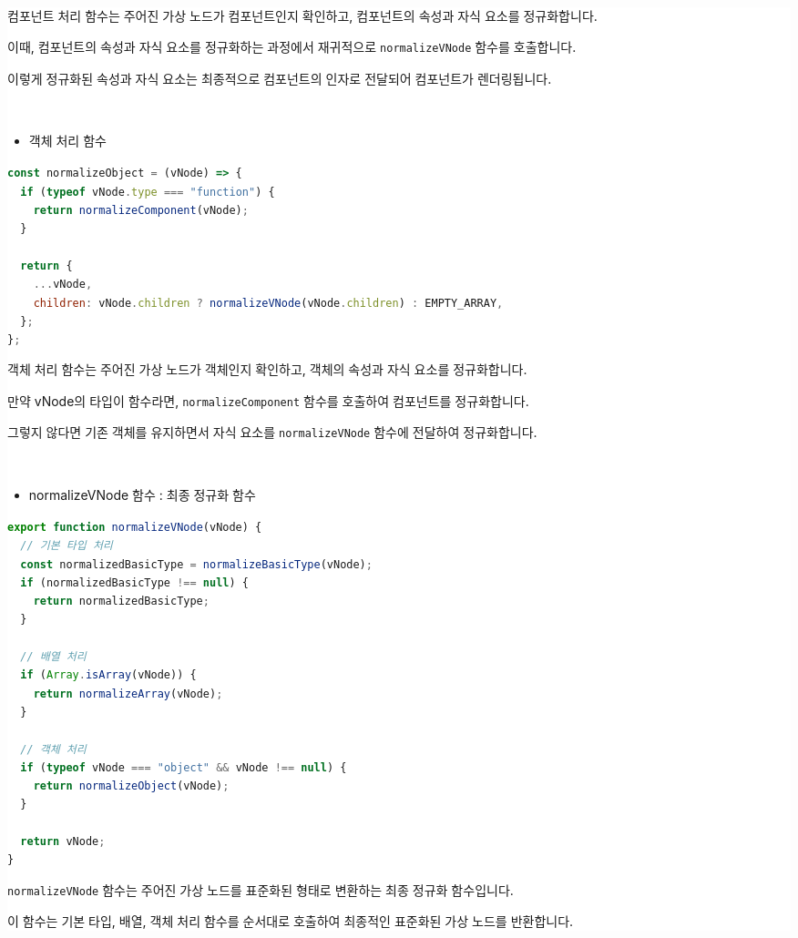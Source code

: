 컴포넌트 처리 함수는 주어진 가상 노드가 컴포넌트인지 확인하고, 컴포넌트의 속성과 자식 요소를 정규화합니다.

이때, 컴포넌트의 속성과 자식 요소를 정규화하는 과정에서 재귀적으로 `normalizeVNode` 함수를 호출합니다.

이렇게 정규화된 속성과 자식 요소는 최종적으로 컴포넌트의 인자로 전달되어 컴포넌트가 렌더링됩니다.

<br/>

- 객체 처리 함수

```js
const normalizeObject = (vNode) => {
  if (typeof vNode.type === "function") {
    return normalizeComponent(vNode);
  }

  return {
    ...vNode,
    children: vNode.children ? normalizeVNode(vNode.children) : EMPTY_ARRAY,
  };
};
```

객체 처리 함수는 주어진 가상 노드가 객체인지 확인하고, 객체의 속성과 자식 요소를 정규화합니다.

만약 vNode의 타입이 함수라면, `normalizeComponent` 함수를 호출하여 컴포넌트를 정규화합니다.

그렇지 않다면 기존 객체를 유지하면서 자식 요소를 `normalizeVNode` 함수에 전달하여 정규화합니다.

<br/>

- normalizeVNode 함수 : 최종 정규화 함수

```js
export function normalizeVNode(vNode) {
  // 기본 타입 처리
  const normalizedBasicType = normalizeBasicType(vNode);
  if (normalizedBasicType !== null) {
    return normalizedBasicType;
  }

  // 배열 처리
  if (Array.isArray(vNode)) {
    return normalizeArray(vNode);
  }

  // 객체 처리
  if (typeof vNode === "object" && vNode !== null) {
    return normalizeObject(vNode);
  }

  return vNode;
}
```

`normalizeVNode` 함수는 주어진 가상 노드를 표준화된 형태로 변환하는 최종 정규화 함수입니다.

이 함수는 기본 타입, 배열, 객체 처리 함수를 순서대로 호출하여 최종적인 표준화된 가상 노드를 반환합니다.
